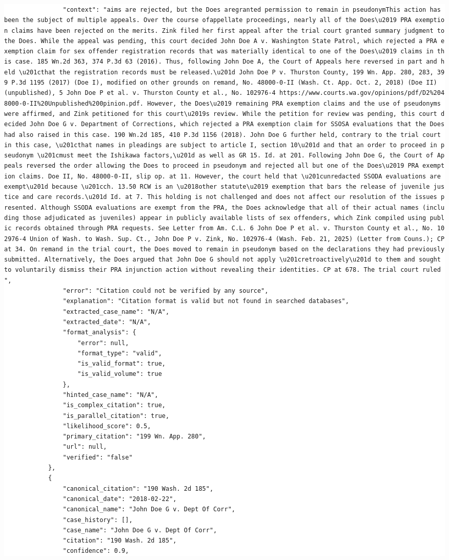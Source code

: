                     "context": "aims are rejected, but the Does aregranted permission to remain in pseudonymThis action has been the subject of multiple appeals. Over the course ofappellate proceedings, nearly all of the Does\u2019 PRA exemption claims have been rejected on the merits. Zink filed her first appeal after the trial court granted summary judgment to the Does. While the appeal was pending, this court decided John Doe A v. Washington State Patrol, which rejected a PRA exemption claim for sex offender registration records that was materially identical to one of the Does\u2019 claims in this case. 185 Wn.2d 363, 374 P.3d 63 (2016). Thus, following John Doe A, the Court of Appeals here reversed in part and held \u201cthat the registration records must be released.\u201d John Doe P v. Thurston County, 199 Wn. App. 280, 283, 399 P.3d 1195 (2017) (Doe I), modified on other grounds on remand, No. 48000-0-II (Wash. Ct. App. Oct. 2, 2018) (Doe II) (unpublished), 5 John Doe P et al. v. Thurston County et al., No. 102976-4 https://www.courts.wa.gov/opinions/pdf/D2%2048000-0-II%20Unpublished%200pinion.pdf. However, the Does\u2019 remaining PRA exemption claims and the use of pseudonyms were affirmed, and Zink petitioned for this court\u2019s review. While the petition for review was pending, this court decided John Doe G v. Department of Corrections, which rejected a PRA exemption claim for SSOSA evaluations that the Does had also raised in this case. 190 Wn.2d 185, 410 P.3d 1156 (2018). John Doe G further held, contrary to the trial court in this case, \u201cthat names in pleadings are subject to article I, section 10\u201d and that an order to proceed in pseudonym \u201cmust meet the Ishikawa factors,\u201d as well as GR 15. Id. at 201. Following John Doe G, the Court of Appeals reversed the order allowing the Does to proceed in pseudonym and rejected all but one of the Does\u2019 PRA exemption claims. Doe II, No. 48000-0-II, slip op. at 11. However, the court held that \u201cunredacted SSODA evaluations are exempt\u201d because \u201cch. 13.50 RCW is an \u2018other statute\u2019 exemption that bars the release of juvenile justice and care records.\u201d Id. at 7. This holding is not challenged and does not affect our resolution of the issues presented. Although SSODA evaluations are exempt from the PRA, the Does acknowledge that all of their actual names (including those adjudicated as juveniles) appear in publicly available lists of sex offenders, which Zink compiled using public records obtained through PRA requests. See Letter from Am. C.L. 6 John Doe P et al. v. Thurston County et al., No. 102976-4 Union of Wash. to Wash. Sup. Ct., John Doe P v. Zink, No. 102976-4 (Wash. Feb. 21, 2025) (Letter from Couns.); CP at 34. On remand in the trial court, the Does moved to remain in pseudonym based on the declarations they had previously submitted. Alternatively, the Does argued that John Doe G should not apply \u201cretroactively\u201d to them and sought to voluntarily dismiss their PRA injunction action without revealing their identities. CP at 678. The trial court ruled ",
                    "error": "Citation could not be verified by any source",
                    "explanation": "Citation format is valid but not found in searched databases",
                    "extracted_case_name": "N/A",
                    "extracted_date": "N/A",
                    "format_analysis": {
                        "error": null,
                        "format_type": "valid",
                        "is_valid_format": true,
                        "is_valid_volume": true
                    },
                    "hinted_case_name": "N/A",
                    "is_complex_citation": true,
                    "is_parallel_citation": true,
                    "likelihood_score": 0.5,
                    "primary_citation": "199 Wn. App. 280",
                    "url": null,
                    "verified": "false"
                },
                {
                    "canonical_citation": "190 Wash. 2d 185",
                    "canonical_date": "2018-02-22",
                    "canonical_name": "John Doe G v. Dept Of Corr",
                    "case_history": [],
                    "case_name": "John Doe G v. Dept Of Corr",
                    "citation": "190 Wash. 2d 185",
                    "confidence": 0.9,